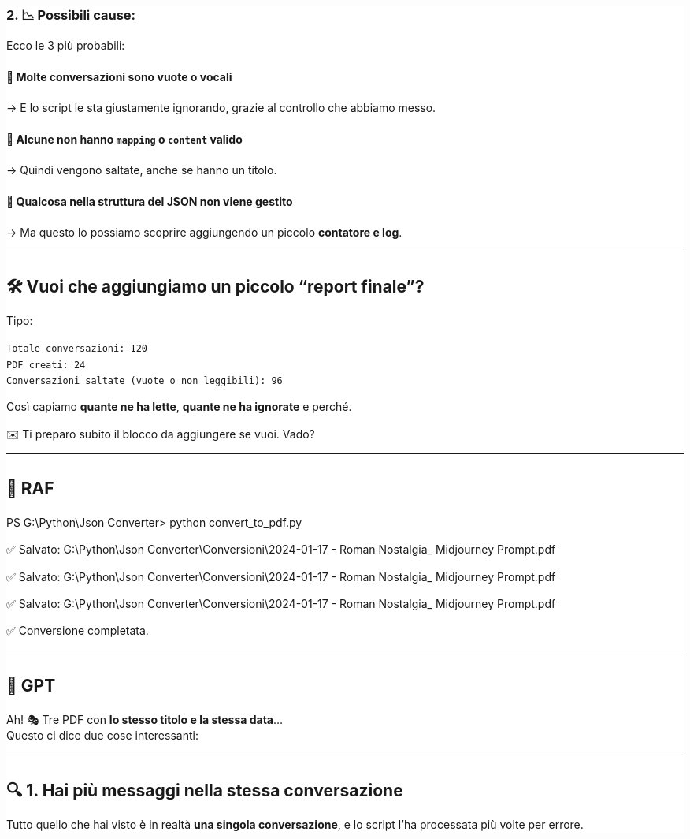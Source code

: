 
### 2. 📉 Possibili cause:
Ecco le 3 più probabili:

#### 🔹 **Molte conversazioni sono vuote o vocali**
→ E lo script le sta giustamente ignorando, grazie al controllo che abbiamo messo.

#### 🔹 **Alcune non hanno `mapping` o `content` valido**
→ Quindi vengono saltate, anche se hanno un titolo.

#### 🔹 **Qualcosa nella struttura del JSON non viene gestito**
→ Ma questo lo possiamo scoprire aggiungendo un piccolo **contatore e log**.

---

## 🛠️ Vuoi che aggiungiamo un piccolo “report finale”?

Tipo:
```
Totale conversazioni: 120
PDF creati: 24
Conversazioni saltate (vuote o non leggibili): 96
```

Così capiamo **quante ne ha lette**, **quante ne ha ignorate** e perché.

✉️ Ti preparo subito il blocco da aggiungere se vuoi. Vado?

---

## 👤 **RAF**

PS G:\Python\Json Converter> python convert_to_pdf.py

>>

✅ Salvato: G:\Python\Json Converter\Conversioni\2024-01-17 - Roman Nostalgia_ Midjourney Prompt.pdf

✅ Salvato: G:\Python\Json Converter\Conversioni\2024-01-17 - Roman Nostalgia_ Midjourney Prompt.pdf

✅ Salvato: G:\Python\Json Converter\Conversioni\2024-01-17 - Roman Nostalgia_ Midjourney Prompt.pdf

✅ Conversione completata.

---

## 🤖 **GPT**

Ah! 🎭 Tre PDF con **lo stesso titolo e la stessa data**…  
Questo ci dice due cose interessanti:

---

## 🔍 1. **Hai più messaggi nella stessa conversazione**
Tutto quello che hai visto è in realtà **una singola conversazione**, e lo script l’ha processata più volte per errore.
